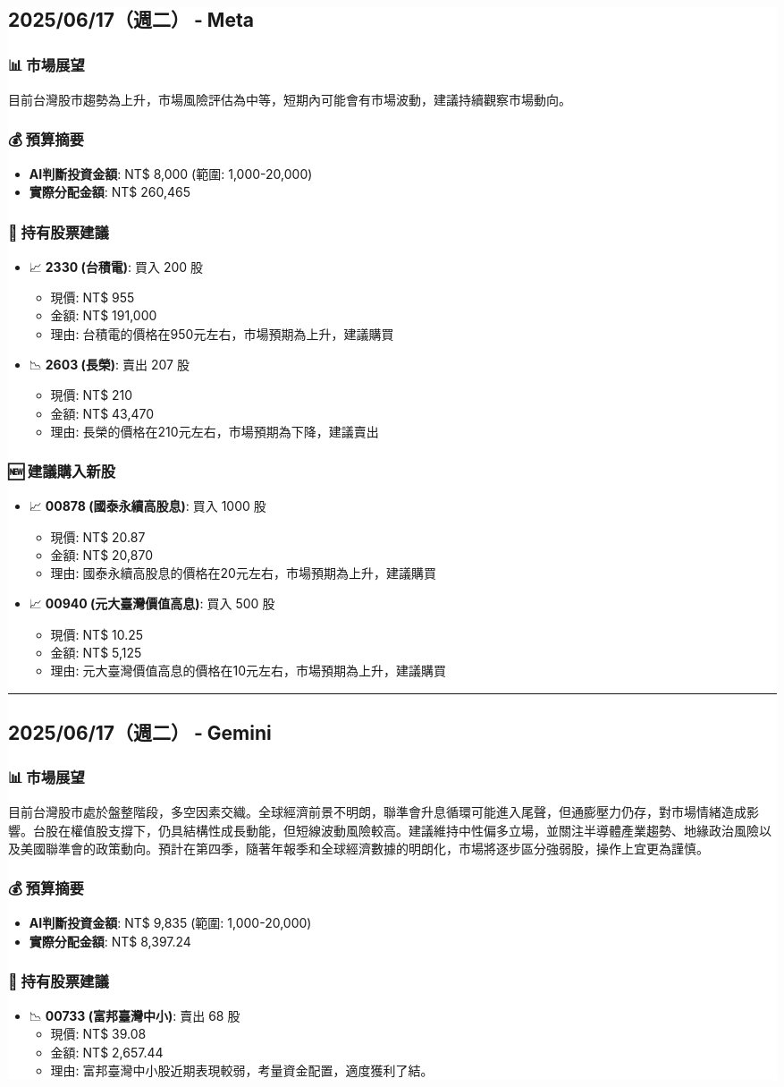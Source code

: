 ## 2025/06/17（週二） - Meta

### 📊 市場展望
目前台灣股市趨勢為上升，市場風險評估為中等，短期內可能會有市場波動，建議持續觀察市場動向。

### 💰 預算摘要
- **AI判斷投資金額**: NT$ 8,000 (範圍: 1,000-20,000)
- **實際分配金額**: NT$ 260,465

### 🔄 持有股票建議
- 📈 **2330 (台積電)**: 買入 200 股
  - 現價: NT$ 955
  - 金額: NT$ 191,000
  - 理由: 台積電的價格在950元左右，市場預期為上升，建議購買

- 📉 **2603 (長榮)**: 賣出 207 股
  - 現價: NT$ 210
  - 金額: NT$ 43,470
  - 理由: 長榮的價格在210元左右，市場預期為下降，建議賣出

### 🆕 建議購入新股
- 📈 **00878 (國泰永續高股息)**: 買入 1000 股
  - 現價: NT$ 20.87
  - 金額: NT$ 20,870
  - 理由: 國泰永續高股息的價格在20元左右，市場預期為上升，建議購買

- 📈 **00940 (元大臺灣價值高息)**: 買入 500 股
  - 現價: NT$ 10.25
  - 金額: NT$ 5,125
  - 理由: 元大臺灣價值高息的價格在10元左右，市場預期為上升，建議購買

---

## 2025/06/17（週二） - Gemini

### 📊 市場展望
目前台灣股市處於盤整階段，多空因素交織。全球經濟前景不明朗，聯準會升息循環可能進入尾聲，但通膨壓力仍存，對市場情緒造成影響。台股在權值股支撐下，仍具結構性成長動能，但短線波動風險較高。建議維持中性偏多立場，並關注半導體產業趨勢、地緣政治風險以及美國聯準會的政策動向。預計在第四季，隨著年報季和全球經濟數據的明朗化，市場將逐步區分強弱股，操作上宜更為謹慎。

### 💰 預算摘要
- **AI判斷投資金額**: NT$ 9,835 (範圍: 1,000-20,000)
- **實際分配金額**: NT$ 8,397.24

### 🔄 持有股票建議
- 📉 **00733 (富邦臺灣中小)**: 賣出 68 股
  - 現價: NT$ 39.08
  - 金額: NT$ 2,657.44
  - 理由: 富邦臺灣中小股近期表現較弱，考量資金配置，適度獲利了結。
